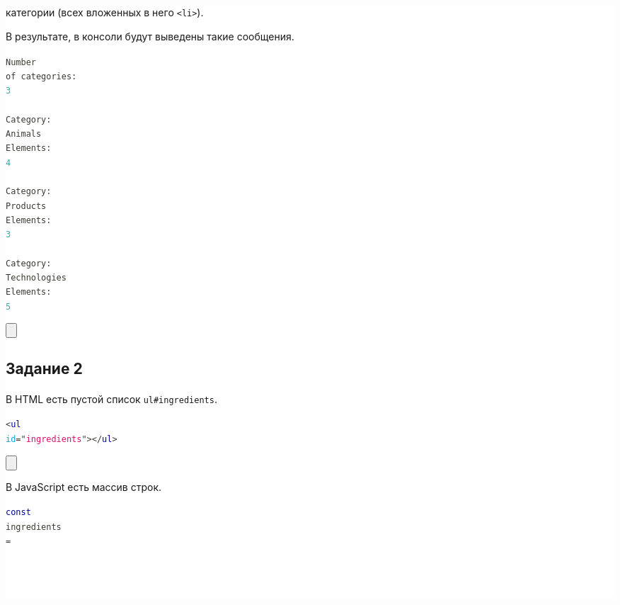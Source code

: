 категории (всех вложенных в него <code>&lt;li&gt;</code>).</li></ol><p>В результате, в консоли будут выведены такие сообщения.</p><div class="language-bash codeBlockContainer_Ckt0 theme-code-block" style="--prism-color:#393A34; --prism-background-color:#f6f8fa;"><div class="codeBlockContent_biex"><pre tabindex="0" class="prism-code language-bash codeBlock_bY9V thin-scrollbar"><code class="codeBlockLines_e6Vv"><span class="token-line" style="color: rgb(57, 58, 52);"><span class="token plain">Number of categories: </span><span class="token number" style="color: rgb(54, 172, 170);">3</span><span class="token plain"></span><br></span><span class="token-line" style="color: rgb(57, 58, 52);"><span class="token plain" style="display: inline-block;"></span><br></span><span class="token-line" style="color: rgb(57, 58, 52);"><span class="token plain">Category: Animals</span><br></span><span class="token-line" style="color: rgb(57, 58, 52);"><span class="token plain">Elements: </span><span class="token number" style="color: rgb(54, 172, 170);">4</span><span class="token plain"></span><br></span><span class="token-line" style="color: rgb(57, 58, 52);"><span class="token plain" style="display: inline-block;"></span><br></span><span class="token-line" style="color: rgb(57, 58, 52);"><span class="token plain">Category: Products</span><br></span><span class="token-line" style="color: rgb(57, 58, 52);"><span class="token plain">Elements: </span><span class="token number" style="color: rgb(54, 172, 170);">3</span><span class="token plain"></span><br></span><span class="token-line" style="color: rgb(57, 58, 52);"><span class="token plain" style="display: inline-block;"></span><br></span><span class="token-line" style="color: rgb(57, 58, 52);"><span class="token plain">Category: Technologies</span><br></span><span class="token-line" style="color: rgb(57, 58, 52);"><span class="token plain">Elements: </span><span class="token number" style="color: rgb(54, 172, 170);">5</span><br></span></code></pre><div class="buttonGroup__atx"><button type="button" aria-label="Скопировать в буфер обмена" title="Скопировать" class="clean-btn"><span class="copyButtonIcons_eSgA" aria-hidden="true"><svg class="copyButtonIcon_y97N" viewBox="0 0 24 24"><path d="M19,21H8V7H19M19,5H8A2,2 0 0,0 6,7V21A2,2 0 0,0 8,23H19A2,2 0 0,0 21,21V7A2,2 0 0,0 19,5M16,1H4A2,2 0 0,0 2,3V17H4V3H16V1Z"></path></svg><svg class="copyButtonSuccessIcon_LjdS" viewBox="0 0 24 24"><path d="M21,7L9,19L3.5,13.5L4.91,12.09L9,16.17L19.59,5.59L21,7Z"></path></svg></span></button></div></div></div><h2 class="anchor anchorWithHideOnScrollNavbar_WYt5" id="задание-2">Задание 2<a class="hash-link" href="#задание-2" title="Прямая ссылка на этот заголовок">​</a></h2><p>В HTML есть пустой список <code>ul#ingredients</code>.</p><div class="language-html codeBlockContainer_Ckt0 theme-code-block" style="--prism-color:#393A34; --prism-background-color:#f6f8fa;"><div class="codeBlockContent_biex"><pre tabindex="0" class="prism-code language-html codeBlock_bY9V thin-scrollbar"><code class="codeBlockLines_e6Vv"><span class="token-line" style="color: rgb(57, 58, 52);"><span class="token tag punctuation" style="color: rgb(57, 58, 52);">&lt;</span><span class="token tag" style="color: rgb(0, 0, 159);">ul</span><span class="token tag" style="color: rgb(0, 0, 159);"> </span><span class="token tag attr-name" style="color: rgb(0, 164, 219);">id</span><span class="token tag attr-value punctuation attr-equals" style="color: rgb(57, 58, 52);">=</span><span class="token tag attr-value punctuation" style="color: rgb(57, 58, 52);">"</span><span class="token tag attr-value" style="color: rgb(227, 17, 108);">ingredients</span><span class="token tag attr-value punctuation" style="color: rgb(57, 58, 52);">"</span><span class="token tag punctuation" style="color: rgb(57, 58, 52);">&gt;</span><span class="token tag punctuation" style="color: rgb(57, 58, 52);">&lt;/</span><span class="token tag" style="color: rgb(0, 0, 159);">ul</span><span class="token tag punctuation" style="color: rgb(57, 58, 52);">&gt;</span><br></span></code></pre><div class="buttonGroup__atx"><button type="button" aria-label="Скопировать в буфер обмена" title="Скопировать" class="clean-btn"><span class="copyButtonIcons_eSgA" aria-hidden="true"><svg class="copyButtonIcon_y97N" viewBox="0 0 24 24"><path d="M19,21H8V7H19M19,5H8A2,2 0 0,0 6,7V21A2,2 0 0,0 8,23H19A2,2 0 0,0 21,21V7A2,2 0 0,0 19,5M16,1H4A2,2 0 0,0 2,3V17H4V3H16V1Z"></path></svg><svg class="copyButtonSuccessIcon_LjdS" viewBox="0 0 24 24"><path d="M21,7L9,19L3.5,13.5L4.91,12.09L9,16.17L19.59,5.59L21,7Z"></path></svg></span></button></div></div></div><p>В JavaScript есть массив строк.</p><div class="language-js codeBlockContainer_Ckt0 theme-code-block" style="--prism-color:#393A34; --prism-background-color:#f6f8fa;"><div class="codeBlockContent_biex"><pre tabindex="0" class="prism-code language-js codeBlock_bY9V thin-scrollbar"><code class="codeBlockLines_e6Vv"><span class="token-line" style="color: rgb(57, 58, 52);"><span class="token keyword" style="color: rgb(0, 0, 159);">const</span><span class="token plain"> ingredients </span><span class="token operator" style="color: rgb(57, 58, 52);">=</span><span class="token plain">
